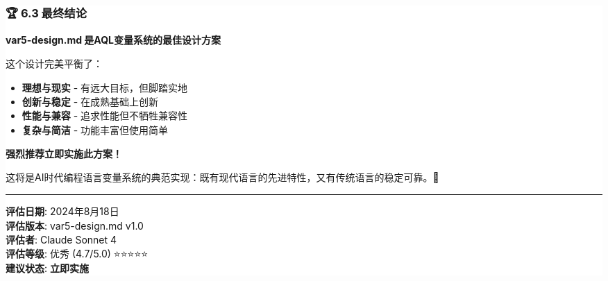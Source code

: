 ### 🏆 6.3 最终结论

**var5-design.md 是AQL变量系统的最佳设计方案**

这个设计完美平衡了：
- **理想与现实** - 有远大目标，但脚踏实地
- **创新与稳定** - 在成熟基础上创新
- **性能与兼容** - 追求性能但不牺牲兼容性
- **复杂与简洁** - 功能丰富但使用简单

**强烈推荐立即实施此方案！**

这将是AI时代编程语言变量系统的典范实现：既有现代语言的先进特性，又有传统语言的稳定可靠。🚀

---

**评估日期**: 2024年8月18日  
**评估版本**: var5-design.md v1.0  
**评估者**: Claude Sonnet 4  
**评估等级**: 优秀 (4.7/5.0) ⭐⭐⭐⭐⭐  
**建议状态**: **立即实施**